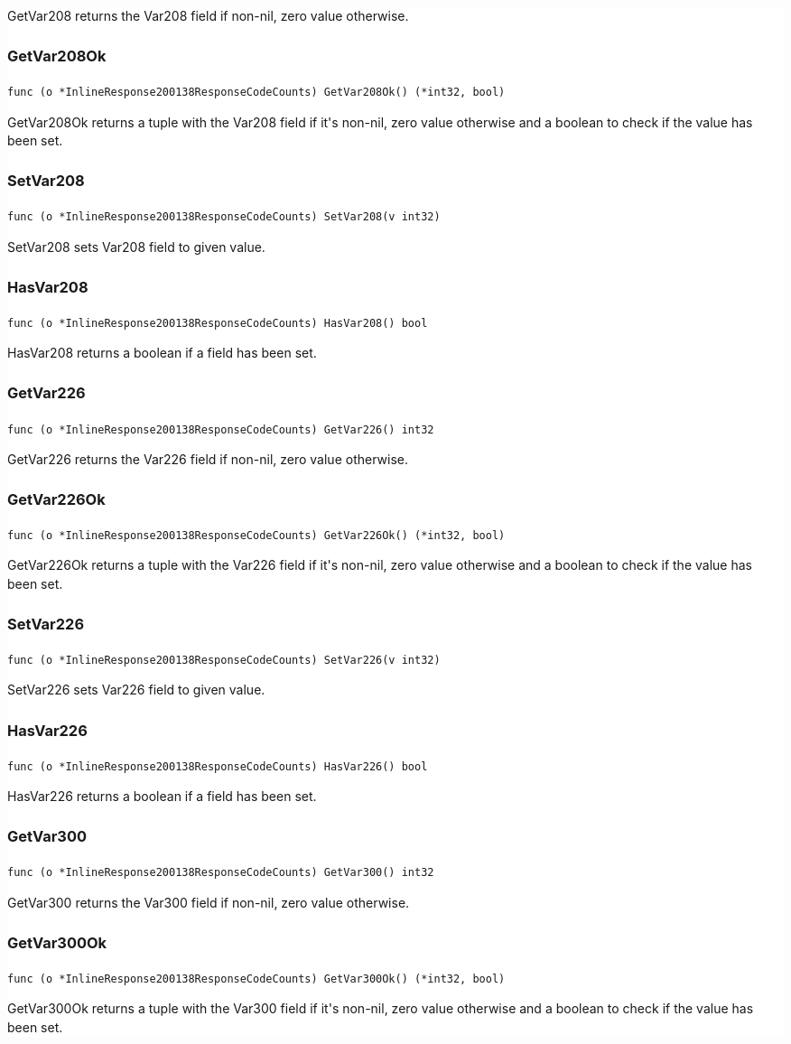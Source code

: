 GetVar208 returns the Var208 field if non-nil, zero value otherwise.

### GetVar208Ok

`func (o *InlineResponse200138ResponseCodeCounts) GetVar208Ok() (*int32, bool)`

GetVar208Ok returns a tuple with the Var208 field if it's non-nil, zero value otherwise
and a boolean to check if the value has been set.

### SetVar208

`func (o *InlineResponse200138ResponseCodeCounts) SetVar208(v int32)`

SetVar208 sets Var208 field to given value.

### HasVar208

`func (o *InlineResponse200138ResponseCodeCounts) HasVar208() bool`

HasVar208 returns a boolean if a field has been set.

### GetVar226

`func (o *InlineResponse200138ResponseCodeCounts) GetVar226() int32`

GetVar226 returns the Var226 field if non-nil, zero value otherwise.

### GetVar226Ok

`func (o *InlineResponse200138ResponseCodeCounts) GetVar226Ok() (*int32, bool)`

GetVar226Ok returns a tuple with the Var226 field if it's non-nil, zero value otherwise
and a boolean to check if the value has been set.

### SetVar226

`func (o *InlineResponse200138ResponseCodeCounts) SetVar226(v int32)`

SetVar226 sets Var226 field to given value.

### HasVar226

`func (o *InlineResponse200138ResponseCodeCounts) HasVar226() bool`

HasVar226 returns a boolean if a field has been set.

### GetVar300

`func (o *InlineResponse200138ResponseCodeCounts) GetVar300() int32`

GetVar300 returns the Var300 field if non-nil, zero value otherwise.

### GetVar300Ok

`func (o *InlineResponse200138ResponseCodeCounts) GetVar300Ok() (*int32, bool)`

GetVar300Ok returns a tuple with the Var300 field if it's non-nil, zero value otherwise
and a boolean to check if the value has been set.
